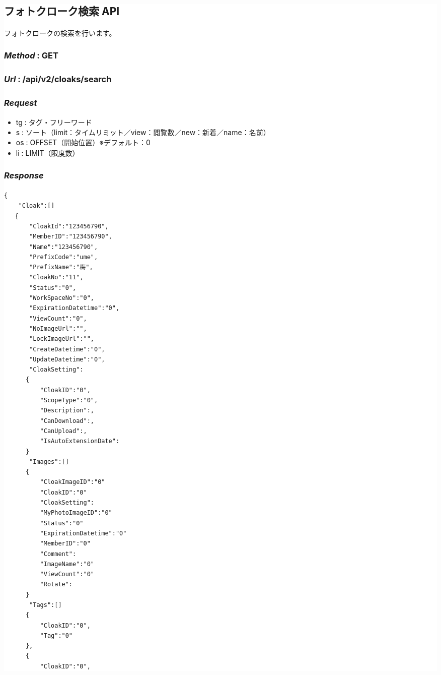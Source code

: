 ## フォトクローク検索 API
フォトクロークの検索を行います。

### ***Method*** : GET
### ***Url*** : /api/v2/cloaks/search
### ***Request***
* tg : タグ・フリーワード
* s : ソート（limit：タイムリミット／view：閲覧数／new：新着／name：名前）
* os : OFFSET（開始位置）※デフォルト：0
* li : LIMIT（限度数）

### ***Response***

```
{
    "Cloak":[]
   {
       "CloakId":"123456790",
       "MemberID":"123456790",
       "Name":"123456790",
       "PrefixCode":"ume",
       "PrefixName":"梅",
       "CloakNo":"11",
       "Status":"0",
       "WorkSpaceNo":"0",
       "ExpirationDatetime":"0",
       "ViewCount":"0",
       "NoImageUrl":"",
       "LockImageUrl":"",
       "CreateDatetime":"0",
       "UpdateDatetime":"0",
       "CloakSetting":
      {
          "CloakID":"0",
          "ScopeType":"0",
          "Description":,
          "CanDownload":,
          "CanUpload":,
          "IsAutoExtensionDate":
      }
       "Images":[]
      {
          "CloakImageID":"0"
          "CloakID":"0"
          "CloakSetting":
          "MyPhotoImageID":"0"
          "Status":"0"
          "ExpirationDatetime":"0"
          "MemberID":"0"
          "Comment":
          "ImageName":"0"
          "ViewCount":"0"
          "Rotate":
      }
       "Tags":[]
      {
          "CloakID":"0",
          "Tag":"0"
      },
      {
          "CloakID":"0",
```